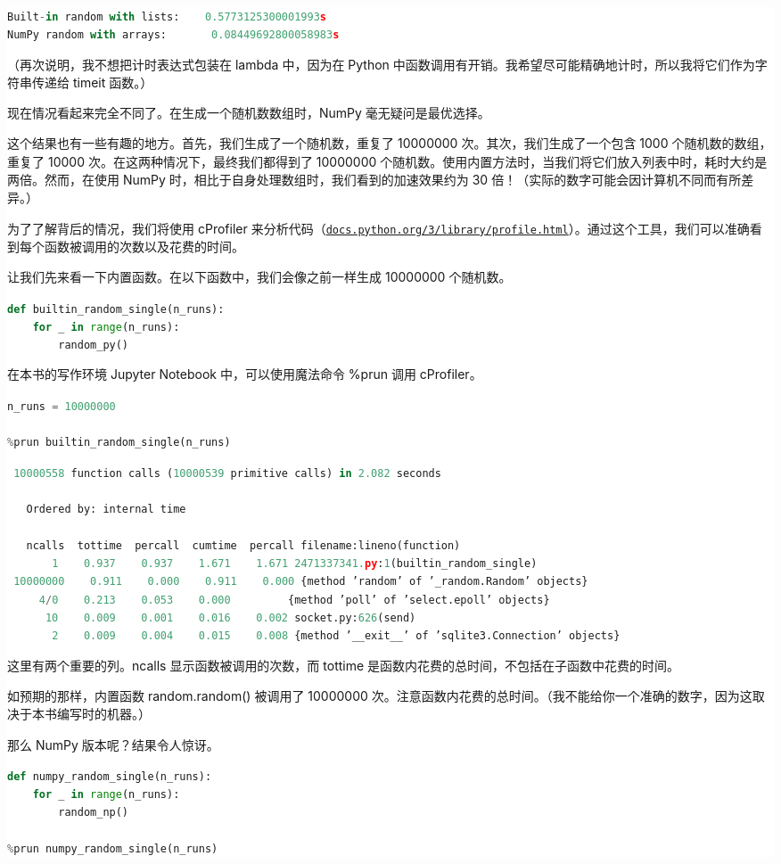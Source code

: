 ```py
Built-in random with lists:    0.5773125300001993s 
NumPy random with arrays:       0.08449692800058983s
```

（再次说明，我不想把计时表达式包装在 lambda 中，因为在 Python 中函数调用有开销。我希望尽可能精确地计时，所以我将它们作为字符串传递给 timeit 函数。）

现在情况看起来完全不同了。在生成一个随机数数组时，NumPy 毫无疑问是最优选择。

这个结果也有一些有趣的地方。首先，我们生成了一个随机数，重复了 10000000 次。其次，我们生成了一个包含 1000 个随机数的数组，重复了 10000 次。在这两种情况下，最终我们都得到了 10000000 个随机数。使用内置方法时，当我们将它们放入列表中时，耗时大约是两倍。然而，在使用 NumPy 时，相比于自身处理数组时，我们看到的加速效果约为 30 倍！（实际的数字可能会因计算机不同而有所差异。）

为了了解背后的情况，我们将使用 cProfiler 来分析代码（[`docs.python.org/3/library/profile.html`](https://docs.python.org/3/library/profile.html)）。通过这个工具，我们可以准确看到每个函数被调用的次数以及花费的时间。

让我们先来看一下内置函数。在以下函数中，我们会像之前一样生成 10000000 个随机数。

```py
def builtin_random_single(n_runs): 
    for _ in range(n_runs): 
        random_py()
```

在本书的写作环境 Jupyter Notebook 中，可以使用魔法命令 %prun 调用 cProfiler。

```py
n_runs = 10000000 

%prun builtin_random_single(n_runs)
```

```py
 10000558 function calls (10000539 primitive calls) in 2.082 seconds 

   Ordered by: internal time 

   ncalls  tottime  percall  cumtime  percall filename:lineno(function) 
       1    0.937    0.937    1.671    1.671 2471337341.py:1(builtin_random_single) 
 10000000    0.911    0.000    0.911    0.000 {method ’random’ of ’_random.Random’ objects} 
     4/0    0.213    0.053    0.000         {method ’poll’ of ’select.epoll’ objects} 
      10    0.009    0.001    0.016    0.002 socket.py:626(send) 
       2    0.009    0.004    0.015    0.008 {method ’__exit__’ of ’sqlite3.Connection’ objects}
```

这里有两个重要的列。ncalls 显示函数被调用的次数，而 tottime 是函数内花费的总时间，不包括在子函数中花费的时间。

如预期的那样，内置函数 random.random() 被调用了 10000000 次。注意函数内花费的总时间。（我不能给你一个准确的数字，因为这取决于本书编写时的机器。）

那么 NumPy 版本呢？结果令人惊讶。

```py
def numpy_random_single(n_runs):
    for _ in range(n_runs):
        random_np()

%prun numpy_random_single(n_runs)
```

